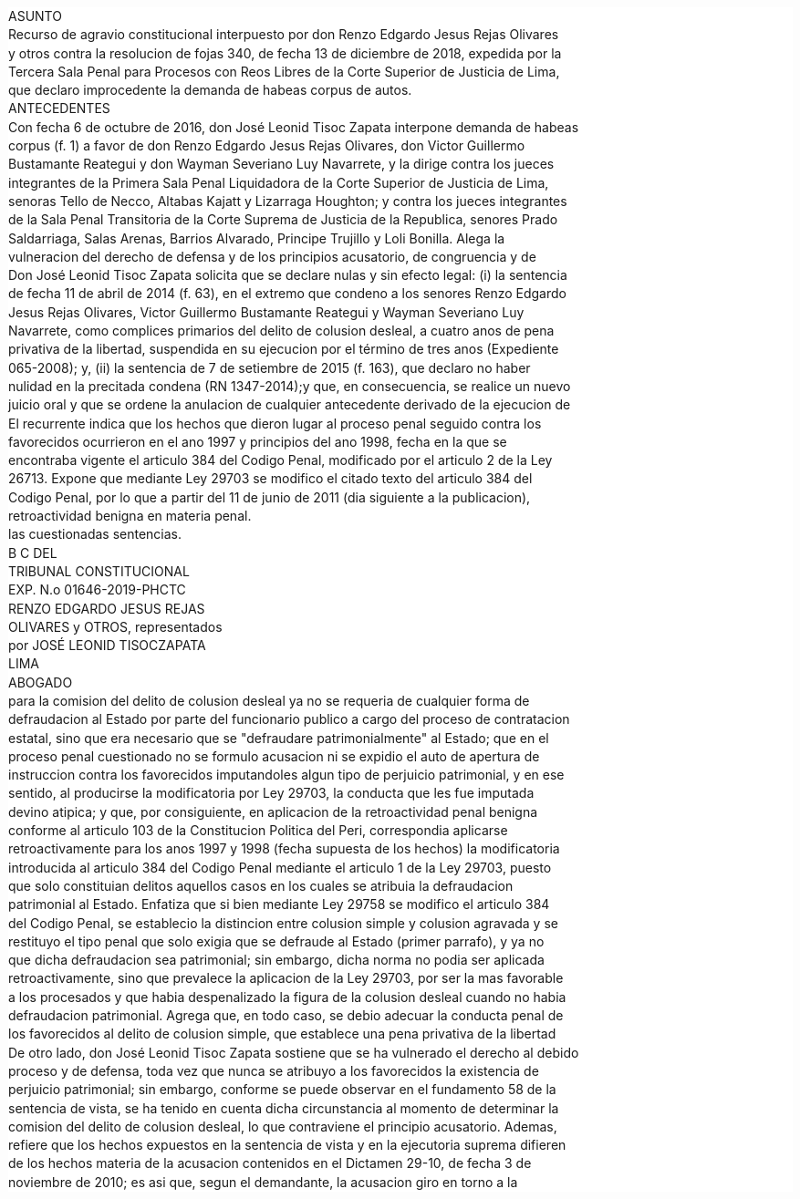 ASUNTO  
Recurso de agravio constitucional interpuesto por don Renzo Edgardo Jesus Rejas Olivares  
y otros contra la resolucion de fojas 340, de fecha 13 de diciembre de 2018, expedida por la  
Tercera Sala Penal para Procesos con Reos Libres de la Corte Superior de Justicia de Lima,  
que declaro improcedente la demanda de habeas corpus de autos.  
ANTECEDENTES  
Con fecha 6 de octubre de 2016, don José Leonid Tisoc Zapata interpone demanda de habeas  
corpus (f. 1) a favor de don Renzo Edgardo Jesus Rejas Olivares, don Victor Guillermo  
Bustamante Reategui y don Wayman Severiano Luy Navarrete, y la dirige contra los jueces  
integrantes de la Primera Sala Penal Liquidadora de la Corte Superior de Justicia de Lima,  
senoras Tello de Necco, Altabas Kajatt y Lizarraga Houghton; y contra los jueces integrantes  
de la Sala Penal Transitoria de la Corte Suprema de Justicia de la Republica, senores Prado  
Saldarriaga, Salas Arenas, Barrios Alvarado, Principe Trujillo y Loli Bonilla. Alega la  
vulneracion del derecho de defensa y de los principios acusatorio, de congruencia y de  
Don José Leonid Tisoc Zapata solicita que se declare nulas y sin efecto legal: (i) la sentencia  
de fecha 11 de abril de 2014 (f. 63), en el extremo que condeno a los senores Renzo Edgardo  
Jesus Rejas Olivares, Victor Guillermo Bustamante Reategui y Wayman Severiano Luy  
Navarrete, como complices primarios del delito de colusion desleal, a cuatro anos de pena  
privativa de la libertad, suspendida en su ejecucion por el término de tres anos (Expediente  
065-2008); y, (ii) la sentencia de 7 de setiembre de 2015 (f. 163), que declaro no haber  
nulidad en la precitada condena (RN 1347-2014);y que, en consecuencia, se realice un nuevo  
juicio oral y que se ordene la anulacion de cualquier antecedente derivado de la ejecucion de  
El recurrente indica que los hechos que dieron lugar al proceso penal seguido contra los  
favorecidos ocurrieron en el ano 1997 y principios del ano 1998, fecha en la que se  
encontraba vigente el articulo 384 del Codigo Penal, modificado por el articulo 2 de la Ley  
26713. Expone que mediante Ley 29703 se modifico el citado texto del articulo 384 del  
Codigo Penal, por lo que a partir del 11 de junio de 2011 (dia siguiente a la publicacion),  
retroactividad benigna en materia penal.  
las cuestionadas sentencias.  
B C DEL  
TRIBUNAL CONSTITUCIONAL  
EXP. N.o 01646-2019-PHCTC  
RENZO EDGARDO JESUS REJAS  
OLIVARES y OTROS, representados  
por JOSÉ LEONID TISOCZAPATA  
LIMA  
ABOGADO  
para la comision del delito de colusion desleal ya no se requeria de cualquier forma de  
defraudacion al Estado por parte del funcionario publico a cargo del proceso de contratacion  
estatal, sino que era necesario que se "defraudare patrimonialmente" al Estado; que en el  
proceso penal cuestionado no se formulo acusacion ni se expidio el auto de apertura de  
instruccion contra los favorecidos imputandoles algun tipo de perjuicio patrimonial, y en ese  
sentido, al producirse la modificatoria por Ley 29703, la conducta que les fue imputada  
devino atipica; y que, por consiguiente, en aplicacion de la retroactividad penal benigna  
conforme al articulo 103 de la Constitucion Politica del Peri, correspondia aplicarse  
retroactivamente para los anos 1997 y 1998 (fecha supuesta de los hechos) la modificatoria  
introducida al articulo 384 del Codigo Penal mediante el articulo 1 de la Ley 29703, puesto  
que solo constituian delitos aquellos casos en los cuales se atribuia la defraudacion  
patrimonial al Estado. Enfatiza que si bien mediante Ley 29758 se modifico el articulo 384  
del Codigo Penal, se establecio la distincion entre colusion simple y colusion agravada y se  
restituyo el tipo penal que solo exigia que se defraude al Estado (primer parrafo), y ya no  
que dicha defraudacion sea patrimonial; sin embargo, dicha norma no podia ser aplicada  
retroactivamente, sino que prevalece la aplicacion de la Ley 29703, por ser la mas favorable  
a los procesados y que habia despenalizado la figura de la colusion desleal cuando no habia  
defraudacion patrimonial. Agrega que, en todo caso, se debio adecuar la conducta penal de  
los favorecidos al delito de colusion simple, que establece una pena privativa de la libertad  
De otro lado, don José Leonid Tisoc Zapata sostiene que se ha vulnerado el derecho al debido  
proceso y de defensa, toda vez que nunca se atribuyo a los favorecidos la existencia de  
perjuicio patrimonial; sin embargo, conforme se puede observar en el fundamento 58 de la  
sentencia de vista, se ha tenido en cuenta dicha circunstancia al momento de determinar la  
comision del delito de colusion desleal, lo que contraviene el principio acusatorio. Ademas,  
refiere que los hechos expuestos en la sentencia de vista y en la ejecutoria suprema difieren  
de los hechos materia de la acusacion contenidos en el Dictamen 29-10, de fecha 3 de  
noviembre de 2010; es asi que, segun el demandante, la acusacion giro en torno a la  